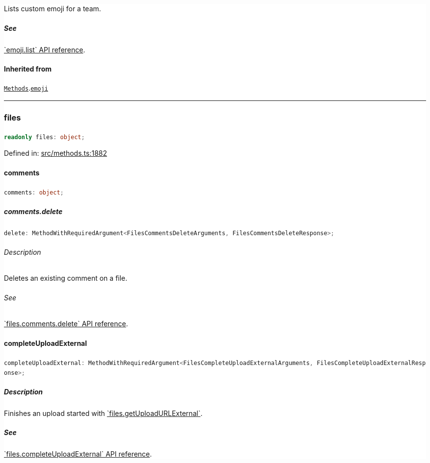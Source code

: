 Lists custom emoji for a team.

##### See

[\`emoji.list\` API reference](https://docs.slack.dev/reference/methods/emoji.list).

#### Inherited from

[`Methods`](Methods.md).[`emoji`](Methods.md#emoji)

***

### files

```ts
readonly files: object;
```

Defined in: [src/methods.ts:1882](https://github.com/slackapi/node-slack-sdk/blob/main/packages/web-api/src/methods.ts#L1882)

#### comments

```ts
comments: object;
```

##### comments.delete

```ts
delete: MethodWithRequiredArgument<FilesCommentsDeleteArguments, FilesCommentsDeleteResponse>;
```

###### Description

Deletes an existing comment on a file.

###### See

[\`files.comments.delete\` API reference](https://docs.slack.dev/reference/methods/files.comments.delete).

#### completeUploadExternal

```ts
completeUploadExternal: MethodWithRequiredArgument<FilesCompleteUploadExternalArguments, FilesCompleteUploadExternalResponse>;
```

##### Description

Finishes an upload started with [\`files.getUploadURLExternal\`](https://docs.slack.dev/reference/methods/files.getUploadURLExternal).

##### See

[\`files.completeUploadExternal\` API reference](https://docs.slack.dev/reference/methods/files.completeUploadExternal).

